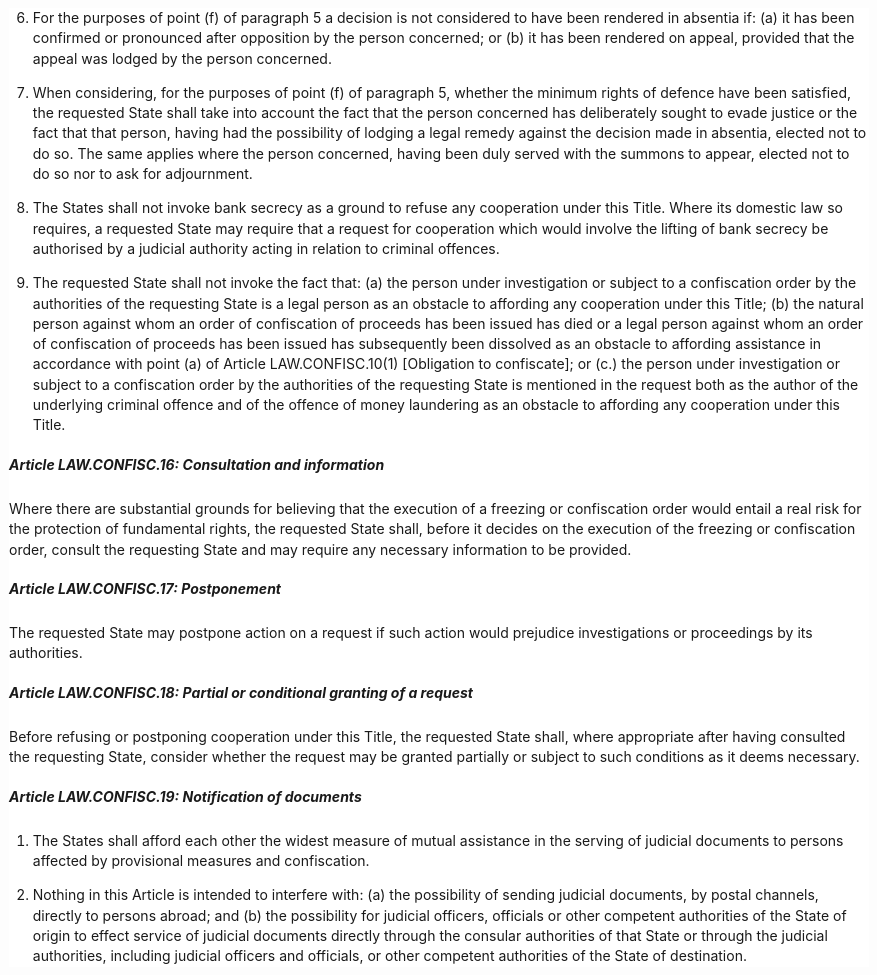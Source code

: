 6. For the purposes of point (f) of paragraph 5 a decision is not considered to have been rendered in absentia if:
    (a) it has been confirmed or pronounced after opposition by the person concerned; or
    (b) it has been rendered on appeal, provided that the appeal was lodged by the person concerned.

7. When considering, for the purposes of point (f) of paragraph 5, whether the minimum rights of defence have been satisfied, the requested State shall take into account the fact that the person concerned has deliberately sought to evade justice or the fact that that person, having had the possibility of lodging a legal remedy against the decision made in absentia, elected not to do so. The same applies where the person concerned, having been duly served with the summons to appear, elected not to do so nor to ask for adjournment.

8. The States shall not invoke bank secrecy as a ground to refuse any cooperation under this Title. Where its domestic law so requires, a requested State may require that a request for cooperation which would involve the lifting of bank secrecy be authorised by a judicial authority acting in relation to criminal offences.

9. The requested State shall not invoke the fact that:
    (a) the person under investigation or subject to a confiscation order by the authorities of the requesting State is a legal person as an obstacle to affording any cooperation under this Title;
    (b) the natural person against whom an order of confiscation of proceeds has been issued has died or a legal person against whom an order of confiscation of proceeds has been issued has subsequently been dissolved as an obstacle to affording assistance in accordance with point (a) of Article LAW.CONFISC.10(1) [Obligation to confiscate]; or
    (c.) the person under investigation or subject to a confiscation order by the authorities of the requesting State is mentioned in the request both as the author of the underlying criminal offence and of the offence of money laundering as an obstacle to affording any cooperation under this Title.

##### Article LAW.CONFISC.16: Consultation and information
Where there are substantial grounds for believing that the execution of a freezing or confiscation order would entail a real risk for the protection of fundamental rights, the requested State shall, before it decides on the execution of the freezing or confiscation order, consult the requesting State and may require any necessary information to be provided.

##### Article LAW.CONFISC.17: Postponement
The requested State may postpone action on a request if such action would prejudice investigations or proceedings by its authorities.

##### Article LAW.CONFISC.18: Partial or conditional granting of a request
Before refusing or postponing cooperation under this Title, the requested State shall, where appropriate after having consulted the requesting State, consider whether the request may be granted partially or subject to such conditions as it deems necessary.

##### Article LAW.CONFISC.19: Notification of documents
1. The States shall afford each other the widest measure of mutual assistance in the serving of judicial documents to persons affected by provisional measures and confiscation.

2. Nothing in this Article is intended to interfere with:
    (a) the possibility of sending judicial documents, by postal channels, directly to persons abroad; and
    (b) the possibility for judicial officers, officials or other competent authorities of the State of origin to effect service of judicial documents directly through the consular authorities of that State or through the judicial authorities, including judicial officers and officials, or other competent authorities of the State of destination.
